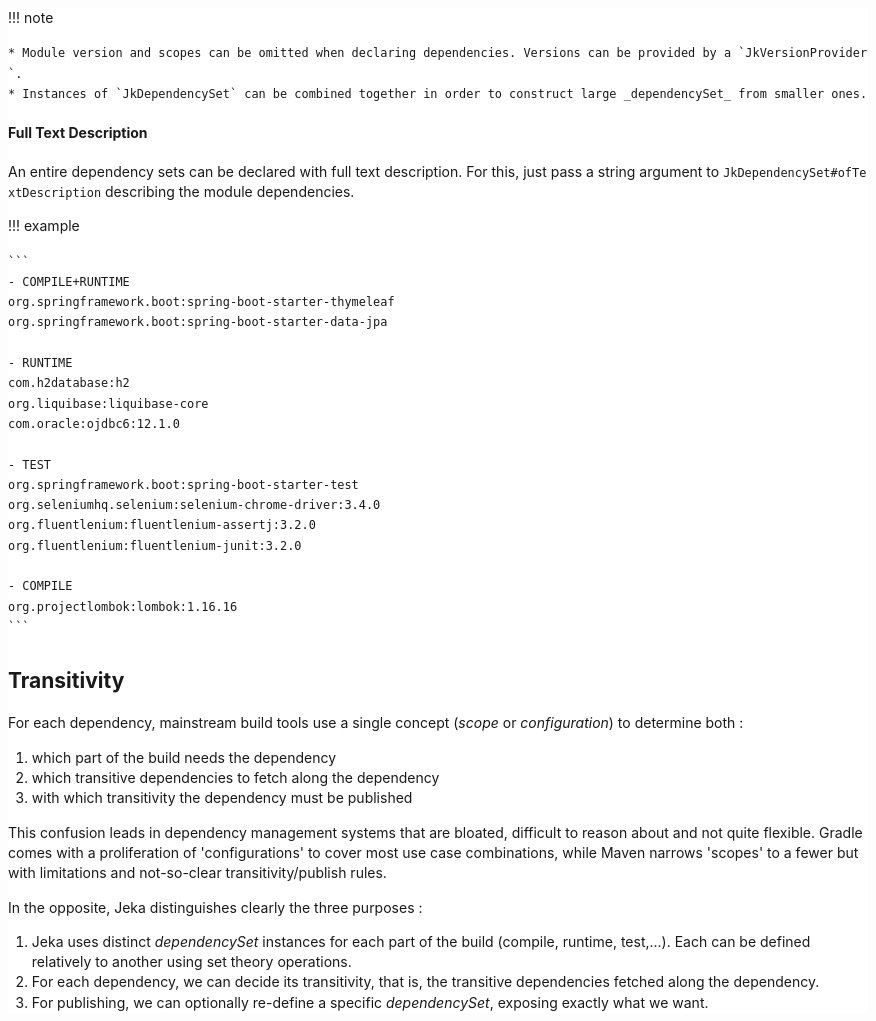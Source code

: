 !!! note

    * Module version and scopes can be omitted when declaring dependencies. Versions can be provided by a `JkVersionProvider`.
    * Instances of `JkDependencySet` can be combined together in order to construct large _dependencySet_ from smaller ones.
    
#### Full Text Description

An entire dependency sets can be declared with full text description.
For this, just pass a string argument to `JkDependencySet#ofTextDescription` describing 
the module dependencies.

!!! example 

    ```
    - COMPILE+RUNTIME
    org.springframework.boot:spring-boot-starter-thymeleaf
    org.springframework.boot:spring-boot-starter-data-jpa
    
    - RUNTIME
    com.h2database:h2
    org.liquibase:liquibase-core
    com.oracle:ojdbc6:12.1.0
    
    - TEST
    org.springframework.boot:spring-boot-starter-test
    org.seleniumhq.selenium:selenium-chrome-driver:3.4.0
    org.fluentlenium:fluentlenium-assertj:3.2.0
    org.fluentlenium:fluentlenium-junit:3.2.0
    
    - COMPILE
    org.projectlombok:lombok:1.16.16
    ```

## Transitivity

For each dependency, mainstream build tools use a single concept (_scope_ or _configuration_) to determine both :

1. which part of the build needs the dependency
2. which transitive dependencies to fetch along the dependency
3. with which transitivity the dependency must be published

This confusion leads in dependency management systems that are bloated, difficult to reason about and not quite flexible.
Gradle comes with a proliferation of 'configurations' to cover most use case combinations,
while Maven narrows 'scopes' to a fewer but with limitations and not-so-clear transitivity/publish rules.

In the opposite, Jeka distinguishes clearly the three purposes :

1. Jeka uses distinct _dependencySet_ instances for each part of the build (compile, runtime, test,...). Each can be
   defined relatively to another using set theory operations.
2. For each dependency, we can decide its transitivity, that is, the transitive dependencies fetched along the dependency.
3. For publishing, we can optionally re-define a specific _dependencySet_, exposing exactly what we want.
